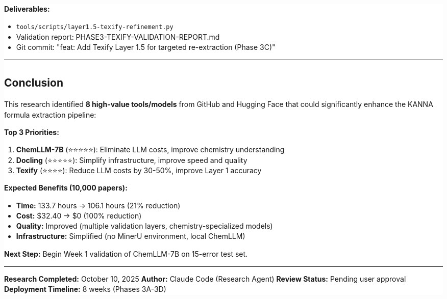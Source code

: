 **Deliverables:**
- `tools/scripts/layer1.5-texify-refinement.py`
- Validation report: PHASE3-TEXIFY-VALIDATION-REPORT.md
- Git commit: "feat: Add Texify Layer 1.5 for targeted re-extraction (Phase 3C)"

---

## Conclusion

This research identified **8 high-value tools/models** from GitHub and Hugging Face that could significantly enhance the KANNA formula extraction pipeline:

**Top 3 Priorities:**
1. **ChemLLM-7B** (⭐⭐⭐⭐⭐): Eliminate LLM costs, improve chemistry understanding
2. **Docling** (⭐⭐⭐⭐⭐): Simplify infrastructure, improve speed and quality
3. **Texify** (⭐⭐⭐⭐): Reduce LLM costs by 30-50%, improve Layer 1 accuracy

**Expected Benefits (10,000 papers):**
- **Time:** 133.7 hours → 106.1 hours (21% reduction)
- **Cost:** $32.40 → $0 (100% reduction)
- **Quality:** Improved (multiple validation layers, chemistry-specialized models)
- **Infrastructure:** Simplified (no MinerU environment, local ChemLLM)

**Next Step:** Begin Week 1 validation of ChemLLM-7B on 15-error test set.

---

**Research Completed:** October 10, 2025
**Author:** Claude Code (Research Agent)
**Review Status:** Pending user approval
**Deployment Timeline:** 8 weeks (Phases 3A-3D)
